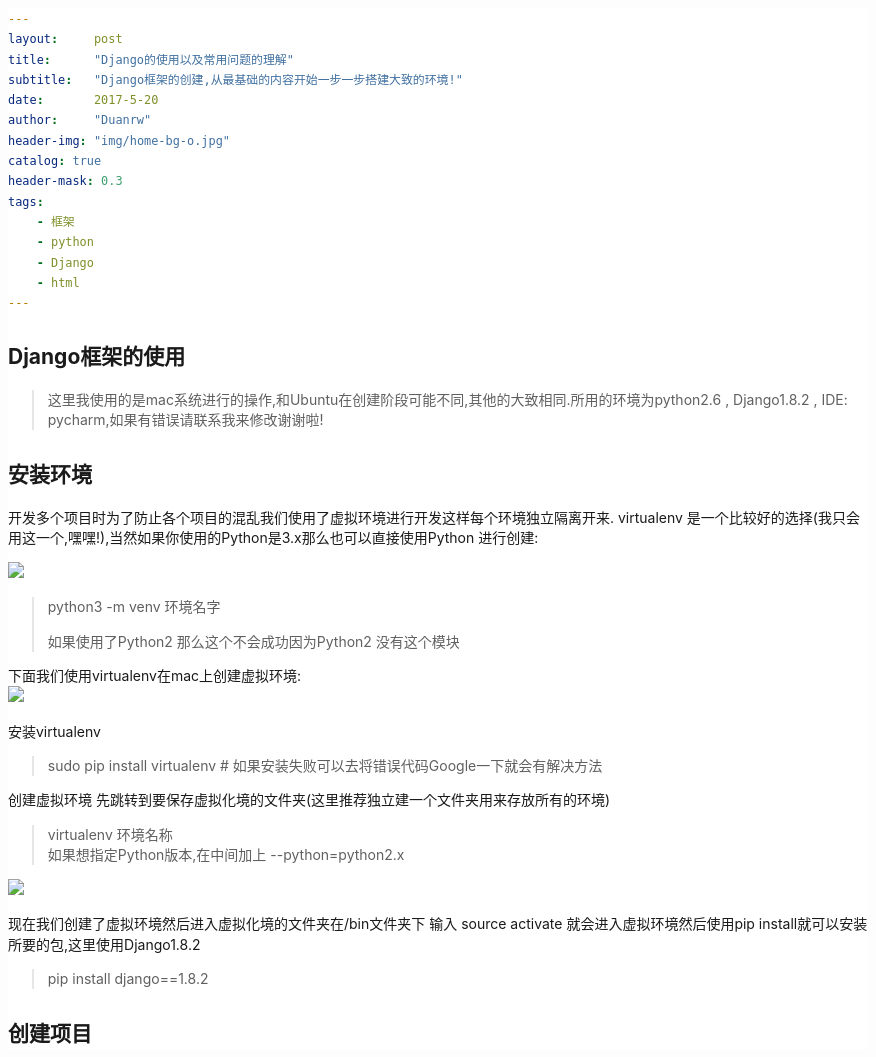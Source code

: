 ```yaml
---
layout:     post
title:      "Django的使用以及常用问题的理解"
subtitle:   "Django框架的创建,从最基础的内容开始一步一步搭建大致的环境!"
date:       2017-5-20
author:     "Duanrw"
header-img: "img/home-bg-o.jpg"
catalog: true
header-mask: 0.3
tags:
    - 框架
    - python
    - Django
    - html
---
```

## Django框架的使用
> 这里我使用的是mac系统进行的操作,和Ubuntu在创建阶段可能不同,其他的大致相同.所用的环境为python2.6 , Django1.8.2 , IDE: pycharm,如果有错误请联系我来修改谢谢啦!

## 安装环境
开发多个项目时为了防止各个项目的混乱我们使用了虚拟环境进行开发这样每个环境独立隔离开来. virtualenv 是一个比较好的选择(我只会用这一个,嘿嘿!),当然如果你使用的Python是3.x那么也可以直接使用Python 进行创建:

![](https://ws1.sinaimg.cn/large/b3c7bdb6ly1fhq7vygpmhj20fi09b3zv.jpg)  

>  python3 -m venv 环境名字
>
>如果使用了Python2 那么这个不会成功因为Python2 没有这个模块

下面我们使用virtualenv在mac上创建虚拟环境:  
![](https://ws1.sinaimg.cn/large/b3c7bdb6ly1fhq7xeg841j20f903n74x.jpg)

安装virtualenv
>sudo pip install virtualenv   # 如果安装失败可以去将错误代码Google一下就会有解决方法

创建虚拟环境
先跳转到要保存虚拟化境的文件夹(这里推荐独立建一个文件夹用来存放所有的环境)
>virtualenv 环境名称   
>如果想指定Python版本,在中间加上 --python=python2.x  

![](https://ws1.sinaimg.cn/large/b3c7bdb6ly1fhq7yvetduj20eh071wf5.jpg)

现在我们创建了虚拟环境然后进入虚拟化境的文件夹在/bin文件夹下 输入 source activate 就会进入虚拟环境然后使用pip install就可以安装所要的包,这里使用Django1.8.2
>pip install django==1.8.2

## 创建项目
